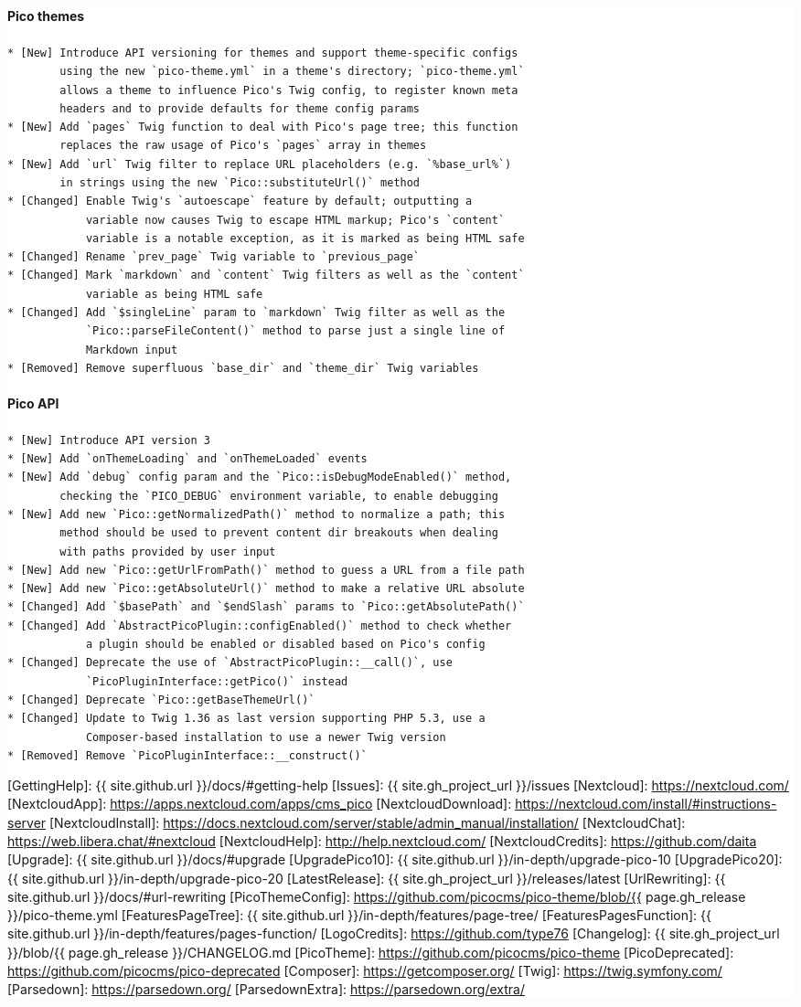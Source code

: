 <div class="toggle">
<h4 class="title">Pico themes</h4>
<div class="togglebox">
<div markdown="1">

```
* [New] Introduce API versioning for themes and support theme-specific configs
        using the new `pico-theme.yml` in a theme's directory; `pico-theme.yml`
        allows a theme to influence Pico's Twig config, to register known meta
        headers and to provide defaults for theme config params
* [New] Add `pages` Twig function to deal with Pico's page tree; this function
        replaces the raw usage of Pico's `pages` array in themes
* [New] Add `url` Twig filter to replace URL placeholders (e.g. `%base_url%`)
        in strings using the new `Pico::substituteUrl()` method
* [Changed] Enable Twig's `autoescape` feature by default; outputting a
            variable now causes Twig to escape HTML markup; Pico's `content`
            variable is a notable exception, as it is marked as being HTML safe
* [Changed] Rename `prev_page` Twig variable to `previous_page`
* [Changed] Mark `markdown` and `content` Twig filters as well as the `content`
            variable as being HTML safe
* [Changed] Add `$singleLine` param to `markdown` Twig filter as well as the
            `Pico::parseFileContent()` method to parse just a single line of
            Markdown input
* [Removed] Remove superfluous `base_dir` and `theme_dir` Twig variables
```

</div>
</div>
</div>

<div class="toggle">
<h4 class="title">Pico API</h4>
<div class="togglebox">
<div markdown="1">

```
* [New] Introduce API version 3
* [New] Add `onThemeLoading` and `onThemeLoaded` events
* [New] Add `debug` config param and the `Pico::isDebugModeEnabled()` method,
        checking the `PICO_DEBUG` environment variable, to enable debugging
* [New] Add new `Pico::getNormalizedPath()` method to normalize a path; this
        method should be used to prevent content dir breakouts when dealing
        with paths provided by user input
* [New] Add new `Pico::getUrlFromPath()` method to guess a URL from a file path
* [New] Add new `Pico::getAbsoluteUrl()` method to make a relative URL absolute
* [Changed] Add `$basePath` and `$endSlash` params to `Pico::getAbsolutePath()`
* [Changed] Add `AbstractPicoPlugin::configEnabled()` method to check whether
            a plugin should be enabled or disabled based on Pico's config
* [Changed] Deprecate the use of `AbstractPicoPlugin::__call()`, use
            `PicoPluginInterface::getPico()` instead
* [Changed] Deprecate `Pico::getBaseThemeUrl()`
* [Changed] Update to Twig 1.36 as last version supporting PHP 5.3, use a
            Composer-based installation to use a newer Twig version
* [Removed] Remove `PicoPluginInterface::__construct()`
```


[UpgradeNextcloudApp]: #pico-cms-for-nextcloud
[UpgradeThemes]: #use-picos-next-generation-themes
[UpgradeMisc]: #everything-else-that-was-happening
[GettingHelp]: {{ site.github.url }}/docs/#getting-help
[Issues]: {{ site.gh_project_url }}/issues
[Nextcloud]: https://nextcloud.com/
[NextcloudApp]: https://apps.nextcloud.com/apps/cms_pico
[NextcloudDownload]: https://nextcloud.com/install/#instructions-server
[NextcloudInstall]: https://docs.nextcloud.com/server/stable/admin_manual/installation/
[NextcloudChat]: https://web.libera.chat/#nextcloud
[NextcloudHelp]: http://help.nextcloud.com/
[NextcloudCredits]: https://github.com/daita
[Upgrade]: {{ site.github.url }}/docs/#upgrade
[UpgradePico10]: {{ site.github.url }}/in-depth/upgrade-pico-10
[UpgradePico20]: {{ site.github.url }}/in-depth/upgrade-pico-20
[LatestRelease]: {{ site.gh_project_url }}/releases/latest
[UrlRewriting]: {{ site.github.url }}/docs/#url-rewriting
[PicoThemeConfig]: https://github.com/picocms/pico-theme/blob/{{ page.gh_release }}/pico-theme.yml
[FeaturesPageTree]: {{ site.github.url }}/in-depth/features/page-tree/
[FeaturesPagesFunction]: {{ site.github.url }}/in-depth/features/pages-function/
[LogoCredits]: https://github.com/type76
[Changelog]: {{ site.gh_project_url }}/blob/{{ page.gh_release }}/CHANGELOG.md
[PicoTheme]: https://github.com/picocms/pico-theme
[PicoDeprecated]: https://github.com/picocms/pico-deprecated
[Composer]: https://getcomposer.org/
[Twig]: https://twig.symfony.com/
[Parsedown]: https://parsedown.org/
[ParsedownExtra]: https://parsedown.org/extra/